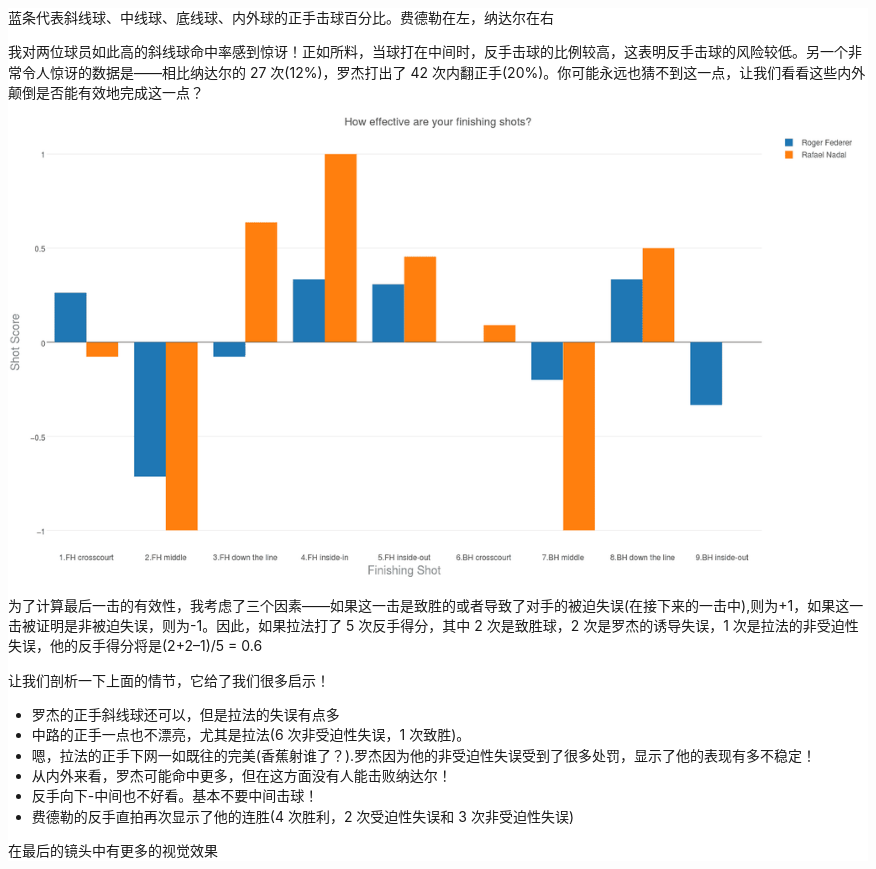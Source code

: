 蓝条代表斜线球、中线球、底线球、内外球的正手击球百分比。费德勒在左，纳达尔在右

我对两位球员如此高的斜线球命中率感到惊讶！正如所料，当球打在中间时，反手击球的比例较高，这表明反手击球的风险较低。另一个非常令人惊讶的数据是——相比纳达尔的 27 次(12%)，罗杰打出了 42 次内翻正手(20%)。你可能永远也猜不到这一点，让我们看看这些内外颠倒是否能有效地完成这一点？

![](img/09e76b7a007f80410593c16464d0bfce.png)

为了计算最后一击的有效性，我考虑了三个因素——如果这一击是致胜的或者导致了对手的被迫失误(在接下来的一击中),则为+1，如果这一击被证明是非被迫失误，则为-1。因此，如果拉法打了 5 次反手得分，其中 2 次是致胜球，2 次是罗杰的诱导失误，1 次是拉法的非受迫性失误，他的反手得分将是(2+2–1)/5 = 0.6

让我们剖析一下上面的情节，它给了我们很多启示！

*   罗杰的正手斜线球还可以，但是拉法的失误有点多
*   中路的正手一点也不漂亮，尤其是拉法(6 次非受迫性失误，1 次致胜)。
*   嗯，拉法的正手下网一如既往的完美(香蕉射谁了？).罗杰因为他的非受迫性失误受到了很多处罚，显示了他的表现有多不稳定！
*   从内外来看，罗杰可能命中更多，但在这方面没有人能击败纳达尔！
*   反手向下-中间也不好看。基本不要中间击球！
*   费德勒的反手直拍再次显示了他的连胜(4 次胜利，2 次受迫性失误和 3 次非受迫性失误)

在最后的镜头中有更多的视觉效果
